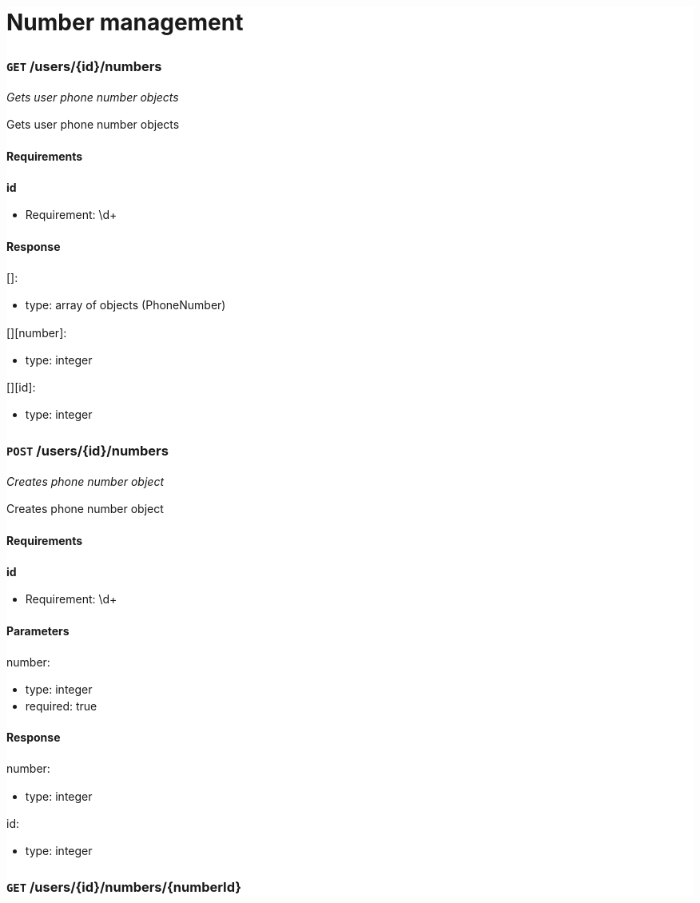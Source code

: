 # Number management #

### `GET` /users/{id}/numbers ###

_Gets user phone number objects_

Gets user phone number objects

#### Requirements ####

**id**

  - Requirement: \d+

#### Response ####

[]:

  * type: array of objects (PhoneNumber)

[][number]:

  * type: integer

[][id]:

  * type: integer


### `POST` /users/{id}/numbers ###

_Creates phone number object_

Creates phone number object

#### Requirements ####

**id**

  - Requirement: \d+

#### Parameters ####

number:

  * type: integer
  * required: true

#### Response ####

number:

  * type: integer

id:

  * type: integer


### `GET` /users/{id}/numbers/{numberId} ###
